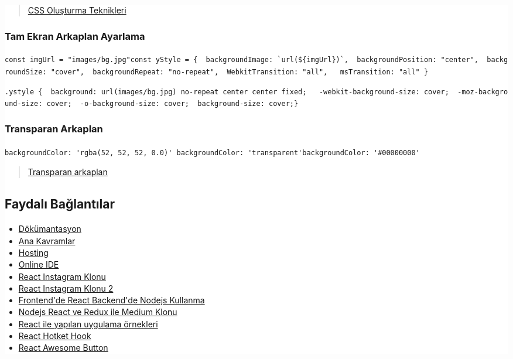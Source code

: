 > ​[CSS Oluşturma Teknikleri](https://codeburst.io/4-four-ways-to-style-react-components-ac6f323da822)​

### Tam Ekran Arkaplan Ayarlama <a id="tam-ekran-arkaplan-ayarlama"></a>

```text
const imgUrl = "images/bg.jpg"const yStyle = {  backgroundImage: `url(${imgUrl})`,  backgroundPosition: "center",  backgroundSize: "cover",  backgroundRepeat: "no-repeat",  WebkitTransition: "all",   msTransition: "all" }
```

```text
.ystyle {  background: url(images/bg.jpg) no-repeat center center fixed;   -webkit-background-size: cover;  -moz-background-size: cover;  -o-background-size: cover;  background-size: cover;}
```

### Transparan Arkaplan <a id="transparan-arkaplan"></a>

```text
backgroundColor: 'rgba(52, 52, 52, 0.0)' backgroundColor: 'transparent'backgroundColor: '#00000000' 
```

> ​[Transparan arkaplan](https://stackoverflow.com/a/31404170/9770490)​

## Faydalı Bağlantılar <a id="faydali-baglantilar"></a>

* [Dökümantasyon](https://reactjs.org/docs/getting-started.html)
* [Ana Kavramlar](https://reactjs.org/docs/hello-world.html)
* [Hosting](https://www.roast.io/for/react)
* [Online IDE](https://codesandbox.io/s/new)
* [React Instagram Klonu](https://github.com/yedehrab/React-Instagram-Clone-2.0)
* [React Instagram Klonu 2](https://github.com/hibiken/hackafy)
* [Frontend'de React Backend'de Nodejs Kullanma](https://www.freecodecamp.org/news/how-to-make-create-react-app-work-with-a-node-backend-api-7c5c48acb1b0/)
* [Nodejs React ve Redux ile Medium Klonu](https://github.com/krissnawat/medium-clone-on-node)
* [React ile yapılan uygulama örnekleri](https://madewithreact.com/)
* [React Hotket Hook](https://github.com/JohannesKlauss/react-hotkeys-hook)
* [React Awesome Button](https://github.com/rcaferati/react-awesome-button)

